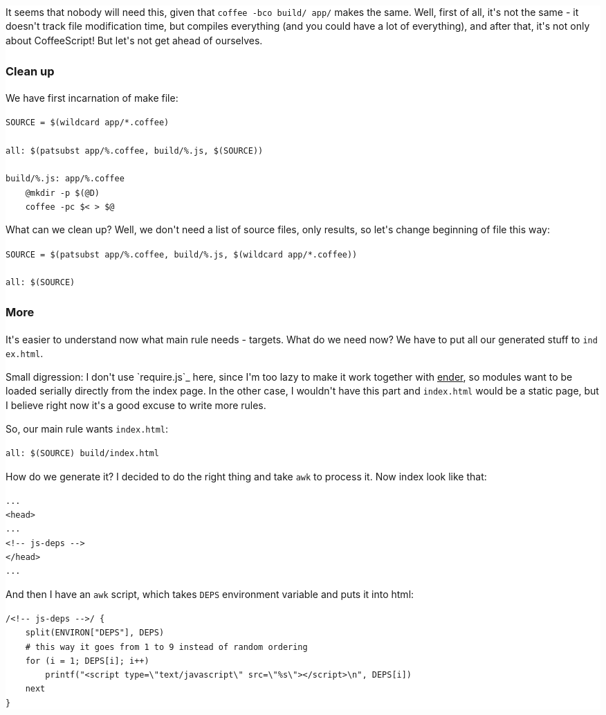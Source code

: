 It seems that nobody will need this, given that
`coffee -bco build/ app/` makes the same. Well, first of all, it's not
the same - it doesn't track file modification time, but compiles
everything (and you could have a lot of everything), and after that,
it's not only about CoffeeScript! But let's not get ahead of ourselves.

### Clean up

We have first incarnation of make file:

    SOURCE = $(wildcard app/*.coffee)

    all: $(patsubst app/%.coffee, build/%.js, $(SOURCE))

    build/%.js: app/%.coffee
        @mkdir -p $(@D)
        coffee -pc $< > $@

What can we clean up? Well, we don't need a list of source files, only
results, so let's change beginning of file this way:

    SOURCE = $(patsubst app/%.coffee, build/%.js, $(wildcard app/*.coffee))

    all: $(SOURCE)

### More

It's easier to understand now what main rule needs - targets. What do we
need now? We have to put all our generated stuff to `index.html`.

Small digression: I don't use \`require.js\`\_ here, since I'm too lazy
to make it work together with [ender](http://ender.no.de/), so modules
want to be loaded serially directly from the index page. In the other
case, I wouldn't have this part and `index.html` would be a static page,
but I believe right now it's a good excuse to write more rules.

So, our main rule wants `index.html`:

    all: $(SOURCE) build/index.html

How do we generate it? I decided to do the right thing and take `awk` to
process it. Now index look like that:

    ...
    <head>
    ...
    <!-- js-deps -->
    </head>
    ...

And then I have an `awk` script, which takes `DEPS` environment variable
and puts it into html:

    /<!-- js-deps -->/ {
        split(ENVIRON["DEPS"], DEPS)
        # this way it goes from 1 to 9 instead of random ordering
        for (i = 1; DEPS[i]; i++)
            printf("<script type=\"text/javascript\" src=\"%s\"></script>\n", DEPS[i])
        next
    }
